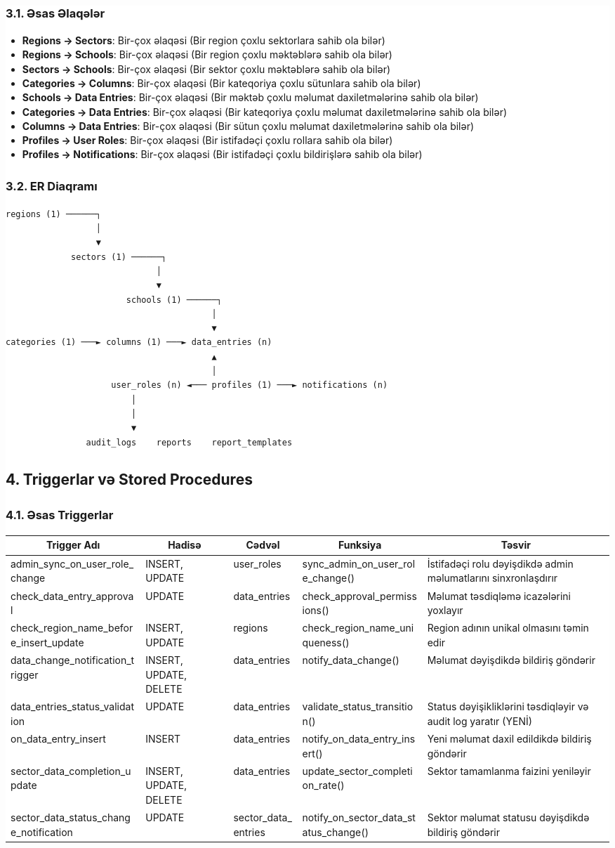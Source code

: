 ### 3.1. Əsas Əlaqələr

- **Regions -> Sectors**: Bir-çox əlaqəsi (Bir region çoxlu sektorlara sahib ola bilər)
- **Regions -> Schools**: Bir-çox əlaqəsi (Bir region çoxlu məktəblərə sahib ola bilər)
- **Sectors -> Schools**: Bir-çox əlaqəsi (Bir sektor çoxlu məktəblərə sahib ola bilər)
- **Categories -> Columns**: Bir-çox əlaqəsi (Bir kateqoriya çoxlu sütunlara sahib ola bilər)
- **Schools -> Data Entries**: Bir-çox əlaqəsi (Bir məktəb çoxlu məlumat daxiletmələrinə sahib ola bilər)
- **Categories -> Data Entries**: Bir-çox əlaqəsi (Bir kateqoriya çoxlu məlumat daxiletmələrinə sahib ola bilər)
- **Columns -> Data Entries**: Bir-çox əlaqəsi (Bir sütun çoxlu məlumat daxiletmələrinə sahib ola bilər)
- **Profiles -> User Roles**: Bir-çox əlaqəsi (Bir istifadəçi çoxlu rollara sahib ola bilər)
- **Profiles -> Notifications**: Bir-çox əlaqəsi (Bir istifadəçi çoxlu bildirişlərə sahib ola bilər)

### 3.2. ER Diaqramı

```
regions (1) ──────┐
                  │
                  ▼
             sectors (1) ──────┐
                              │
                              ▼
                        schools (1) ──────┐
                                         │
                                         ▼
categories (1) ───► columns (1) ───► data_entries (n)
                                         ▲
                                         │
                     user_roles (n) ◄─── profiles (1) ───► notifications (n)
                         │
                         │
                         ▼
                audit_logs    reports    report_templates
```

## 4. Triggerlar və Stored Procedures

### 4.1. Əsas Triggerlar

| Trigger Adı | Hadisə | Cədvəl | Funksiya | Təsvir |
|-------------|--------|--------|----------|--------|
| admin_sync_on_user_role_change | INSERT, UPDATE | user_roles | sync_admin_on_user_role_change() | İstifadəçi rolu dəyişdikdə admin məlumatlarını sinxronlaşdırır |
| check_data_entry_approval | UPDATE | data_entries | check_approval_permissions() | Məlumat təsdiqləmə icazələrini yoxlayır |
| check_region_name_before_insert_update | INSERT, UPDATE | regions | check_region_name_uniqueness() | Region adının unikal olmasını təmin edir |
| data_change_notification_trigger | INSERT, UPDATE, DELETE | data_entries | notify_data_change() | Məlumat dəyişdikdə bildiriş göndərir |
| data_entries_status_validation | UPDATE | data_entries | validate_status_transition() | Status dəyişikliklərini təsdiqləyir və audit log yaratır (YENİ) |
| on_data_entry_insert | INSERT | data_entries | notify_on_data_entry_insert() | Yeni məlumat daxil edildikdə bildiriş göndərir |
| sector_data_completion_update | INSERT, UPDATE, DELETE | data_entries | update_sector_completion_rate() | Sektor tamamlanma faizini yeniləyir |
| sector_data_status_change_notification | UPDATE | sector_data_entries | notify_on_sector_data_status_change() | Sektor məlumat statusu dəyişdikdə bildiriş göndərir |
